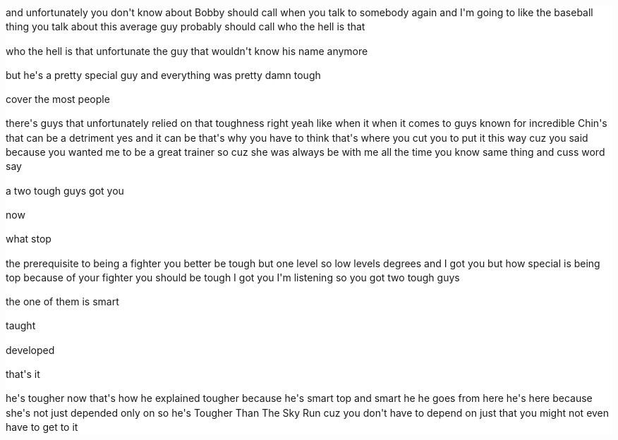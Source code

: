 <timemark seconds="6526" />

and unfortunately you don't know about Bobby should call when you talk to somebody again and I'm going to like the baseball thing you talk about this average guy probably should call who the hell is that

<timemark seconds="6537" />

who the hell is that unfortunate the guy that wouldn't know his name anymore

<timemark seconds="6544" />

but he's a pretty special guy and everything was pretty damn tough

<timemark seconds="6550" />

cover the most people

<timemark seconds="6553" />

there's guys that unfortunately relied on that toughness right yeah like when it when it comes to guys known for incredible Chin's that can be a detriment yes and it can be that's why you have to think that's where you cut you to put it this way cuz you said because you wanted me to be a great trainer so cuz she was always be with me all the time you know same thing and cuss word say

<timemark seconds="6578" />

a two tough guys got you

<timemark seconds="6583" />

now

<timemark seconds="6585" />

what stop

<timemark seconds="6587" />

the prerequisite to being a fighter you better be tough but one level so low levels degrees and I got you but how special is being top because of your fighter you should be tough I got you I'm listening so you got two tough guys

<timemark seconds="6606" />

the one of them is smart

<timemark seconds="6609" />

taught

<timemark seconds="6611" />

developed

<timemark seconds="6615" />

that's it

<timemark seconds="6617" />

he's tougher now that's how he explained tougher because he's smart top and smart he he goes from here he's here because she's not just depended only on so he's Tougher Than The Sky Run cuz you don't have to depend on just that you might not even have to get to it
